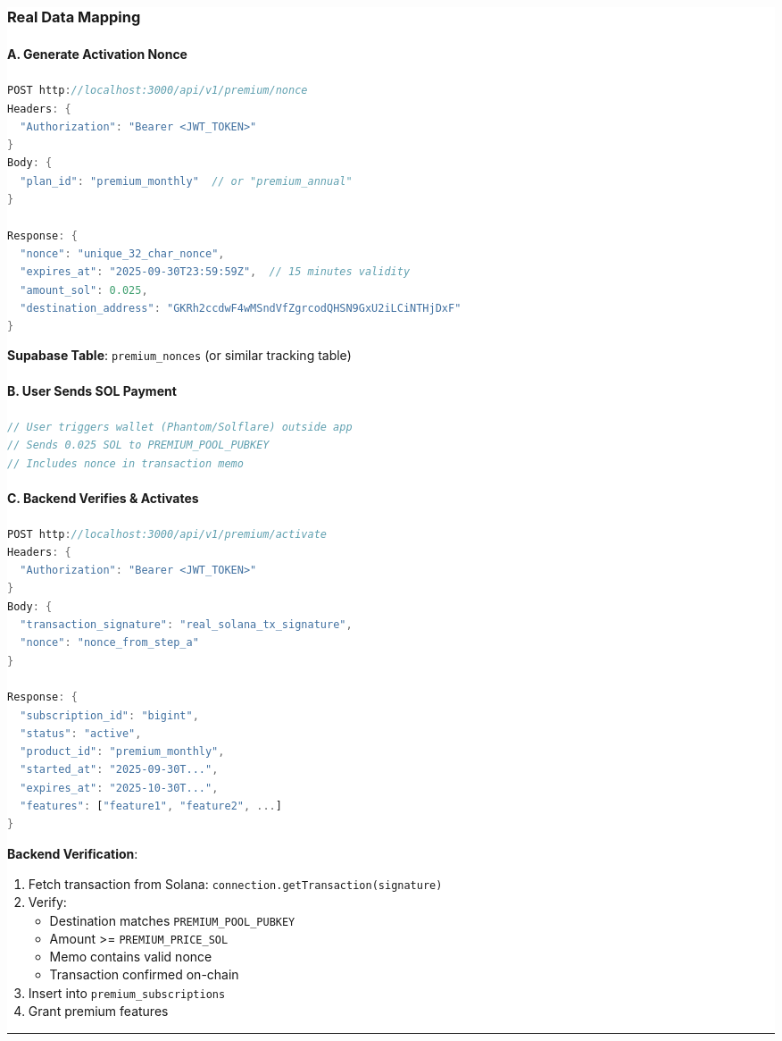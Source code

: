 ### Real Data Mapping

#### A. Generate Activation Nonce
```dart
POST http://localhost:3000/api/v1/premium/nonce
Headers: {
  "Authorization": "Bearer <JWT_TOKEN>"
}
Body: {
  "plan_id": "premium_monthly"  // or "premium_annual"
}

Response: {
  "nonce": "unique_32_char_nonce",
  "expires_at": "2025-09-30T23:59:59Z",  // 15 minutes validity
  "amount_sol": 0.025,
  "destination_address": "GKRh2ccdwF4wMSndVfZgrcodQHSN9GxU2iLCiNTHjDxF"
}
```

**Supabase Table**: `premium_nonces` (or similar tracking table)

#### B. User Sends SOL Payment
```dart
// User triggers wallet (Phantom/Solflare) outside app
// Sends 0.025 SOL to PREMIUM_POOL_PUBKEY
// Includes nonce in transaction memo
```

#### C. Backend Verifies & Activates
```dart
POST http://localhost:3000/api/v1/premium/activate
Headers: {
  "Authorization": "Bearer <JWT_TOKEN>"
}
Body: {
  "transaction_signature": "real_solana_tx_signature",
  "nonce": "nonce_from_step_a"
}

Response: {
  "subscription_id": "bigint",
  "status": "active",
  "product_id": "premium_monthly",
  "started_at": "2025-09-30T...",
  "expires_at": "2025-10-30T...",
  "features": ["feature1", "feature2", ...]
}
```

**Backend Verification**:
1. Fetch transaction from Solana: `connection.getTransaction(signature)`
2. Verify:
   - Destination matches `PREMIUM_POOL_PUBKEY`
   - Amount >= `PREMIUM_PRICE_SOL`
   - Memo contains valid nonce
   - Transaction confirmed on-chain
3. Insert into `premium_subscriptions`
4. Grant premium features

---